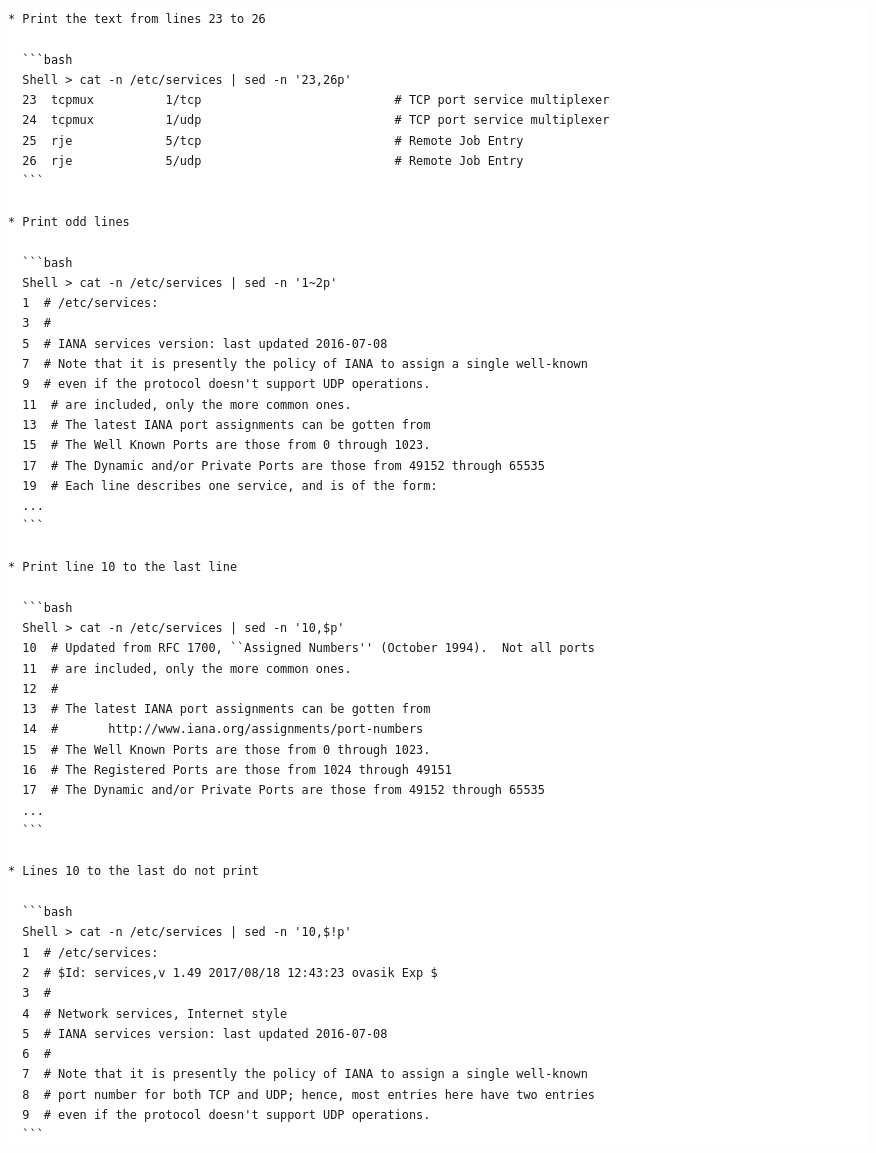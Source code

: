     * Print the text from lines 23 to 26

      ```bash
      Shell > cat -n /etc/services | sed -n '23,26p'
      23  tcpmux          1/tcp                           # TCP port service multiplexer
      24  tcpmux          1/udp                           # TCP port service multiplexer
      25  rje             5/tcp                           # Remote Job Entry
      26  rje             5/udp                           # Remote Job Entry
      ```

    * Print odd lines

      ```bash
      Shell > cat -n /etc/services | sed -n '1~2p'
      1  # /etc/services:
      3  #
      5  # IANA services version: last updated 2016-07-08
      7  # Note that it is presently the policy of IANA to assign a single well-known
      9  # even if the protocol doesn't support UDP operations.
      11  # are included, only the more common ones.
      13  # The latest IANA port assignments can be gotten from
      15  # The Well Known Ports are those from 0 through 1023.
      17  # The Dynamic and/or Private Ports are those from 49152 through 65535
      19  # Each line describes one service, and is of the form:
      ...
      ```

    * Print line 10 to the last line

      ```bash
      Shell > cat -n /etc/services | sed -n '10,$p'
      10  # Updated from RFC 1700, ``Assigned Numbers'' (October 1994).  Not all ports
      11  # are included, only the more common ones.
      12  #
      13  # The latest IANA port assignments can be gotten from
      14  #       http://www.iana.org/assignments/port-numbers
      15  # The Well Known Ports are those from 0 through 1023.
      16  # The Registered Ports are those from 1024 through 49151
      17  # The Dynamic and/or Private Ports are those from 49152 through 65535
      ...
      ```

    * Lines 10 to the last do not print

      ```bash
      Shell > cat -n /etc/services | sed -n '10,$!p'
      1  # /etc/services:
      2  # $Id: services,v 1.49 2017/08/18 12:43:23 ovasik Exp $
      3  #
      4  # Network services, Internet style
      5  # IANA services version: last updated 2016-07-08
      6  #
      7  # Note that it is presently the policy of IANA to assign a single well-known
      8  # port number for both TCP and UDP; hence, most entries here have two entries
      9  # even if the protocol doesn't support UDP operations.
      ```
